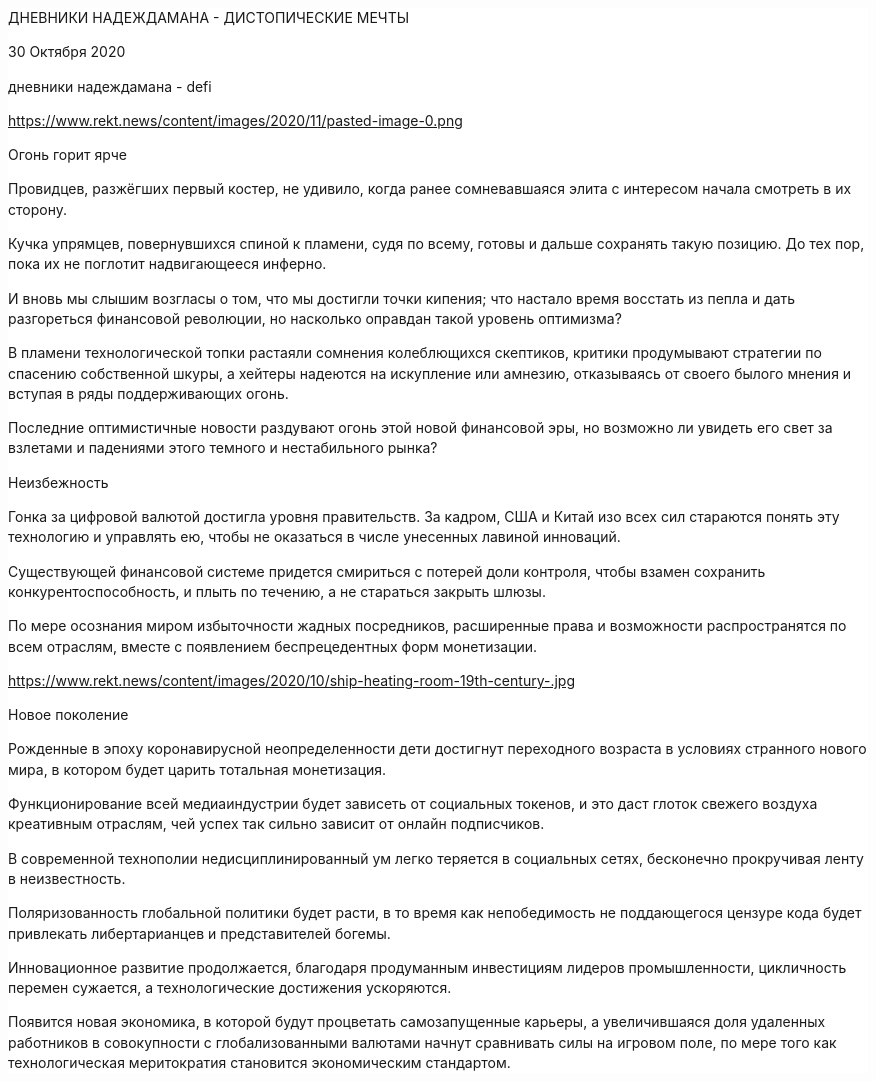 ДНЕВНИКИ НАДЕЖДАМАНА - ДИСТОПИЧЕСКИЕ МЕЧТЫ

30 Октября 2020

дневники надеждамана - defi

https://www.rekt.news/content/images/2020/11/pasted-image-0.png


Огонь горит ярче

Провидцев, разжёгших первый костер, не удивило, когда ранее сомневавшаяся элита с интересом начала смотреть в их сторону. 

Кучка упрямцев, повернувшихся спиной к пламени, судя по всему, готовы и дальше сохранять такую позицию. До тех пор, пока их не поглотит надвигающееся инферно.

И вновь мы слышим возгласы о том, что мы достигли точки кипения; что настало время восстать из пепла и дать разгореться финансовой революции, но насколько оправдан такой уровень оптимизма?

В пламени технологической топки растаяли сомнения колеблющихся скептиков, критики продумывают стратегии по спасению собственной шкуры, а хейтеры надеются на искупление или амнезию, отказываясь от своего былого мнения и вступая в ряды поддерживающих огонь. 

Последние оптимистичные новости раздувают огонь этой новой финансовой эры, но возможно ли увидеть его свет за взлетами и падениями этого темного и нестабильного рынка? 

Неизбежность

Гонка за цифровой валютой достигла уровня правительств. За кадром, США и Китай изо всех сил стараются понять эту технологию и управлять ею, чтобы не оказаться в числе унесенных лавиной инноваций.

Существующей финансовой системе придется смириться с потерей доли контроля, чтобы взамен сохранить конкурентоспособность, и плыть по течению, а не стараться закрыть шлюзы.

По мере осознания миром избыточности жадных посредников, расширенные права и возможности распространятся по всем отраслям, вместе с появлением беспрецедентных форм монетизации.

https://www.rekt.news/content/images/2020/10/ship-heating-room-19th-century-.jpg


Новое поколение 

Рожденные в эпоху коронавирусной неопределенности дети достигнут переходного возраста в условиях странного нового мира, в котором будет царить тотальная монетизация. 

Функционирование всей медиаиндустрии будет зависеть от социальных токенов, и это даст глоток свежего воздуха креативным отраслям, чей успех так сильно зависит от онлайн подписчиков. 

В современной технополии недисциплинированный ум легко теряется в социальных сетях, бесконечно прокручивая ленту в неизвестность.

Поляризованность глобальной политики будет расти, в то время как непобедимость не поддающегося цензуре кода будет привлекать либертарианцев и представителей богемы.

Инновационное развитие продолжается, благодаря продуманным инвестициям лидеров промышленности, цикличность перемен сужается, а технологические достижения ускоряются.

Появится новая экономика, в которой будут процветать самозапущенные карьеры, а увеличившаяся доля удаленных работников в совокупности с глобализованными валютами начнут сравнивать силы на игровом поле, по мере того как технологическая меритократия становится экономическим стандартом. 
